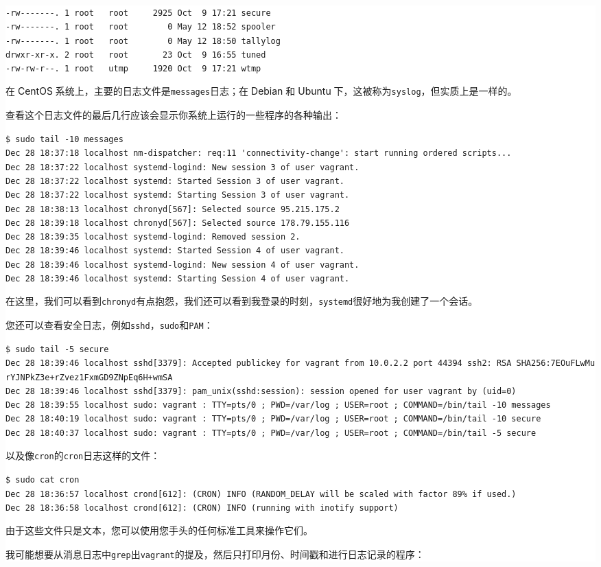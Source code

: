 ```
-rw-------. 1 root   root     2925 Oct  9 17:21 secure
-rw-------. 1 root   root        0 May 12 18:52 spooler
-rw-------. 1 root   root        0 May 12 18:50 tallylog
drwxr-xr-x. 2 root   root       23 Oct  9 16:55 tuned
-rw-rw-r--. 1 root   utmp     1920 Oct  9 17:21 wtmp
```

在 CentOS 系统上，主要的日志文件是`messages`日志；在 Debian 和 Ubuntu 下，这被称为`syslog`，但实质上是一样的。

查看这个日志文件的最后几行应该会显示你系统上运行的一些程序的各种输出：

```
$ sudo tail -10 messages
Dec 28 18:37:18 localhost nm-dispatcher: req:11 'connectivity-change': start running ordered scripts...
Dec 28 18:37:22 localhost systemd-logind: New session 3 of user vagrant.
Dec 28 18:37:22 localhost systemd: Started Session 3 of user vagrant.
Dec 28 18:37:22 localhost systemd: Starting Session 3 of user vagrant.
Dec 28 18:38:13 localhost chronyd[567]: Selected source 95.215.175.2
Dec 28 18:39:18 localhost chronyd[567]: Selected source 178.79.155.116
Dec 28 18:39:35 localhost systemd-logind: Removed session 2.
Dec 28 18:39:46 localhost systemd: Started Session 4 of user vagrant.
Dec 28 18:39:46 localhost systemd-logind: New session 4 of user vagrant.
Dec 28 18:39:46 localhost systemd: Starting Session 4 of user vagrant.
```

在这里，我们可以看到`chronyd`有点抱怨，我们还可以看到我登录的时刻，`systemd`很好地为我创建了一个会话。

您还可以查看安全日志，例如`sshd`，`sudo`和`PAM`：

```
$ sudo tail -5 secure
Dec 28 18:39:46 localhost sshd[3379]: Accepted publickey for vagrant from 10.0.2.2 port 44394 ssh2: RSA SHA256:7EOuFLwMurYJNPkZ3e+rZvez1FxmGD9ZNpEq6H+wmSA
Dec 28 18:39:46 localhost sshd[3379]: pam_unix(sshd:session): session opened for user vagrant by (uid=0)
Dec 28 18:39:55 localhost sudo: vagrant : TTY=pts/0 ; PWD=/var/log ; USER=root ; COMMAND=/bin/tail -10 messages
Dec 28 18:40:19 localhost sudo: vagrant : TTY=pts/0 ; PWD=/var/log ; USER=root ; COMMAND=/bin/tail -10 secure
Dec 28 18:40:37 localhost sudo: vagrant : TTY=pts/0 ; PWD=/var/log ; USER=root ; COMMAND=/bin/tail -5 secure
```

以及像`cron`的`cron`日志这样的文件：

```
$ sudo cat cron
Dec 28 18:36:57 localhost crond[612]: (CRON) INFO (RANDOM_DELAY will be scaled with factor 89% if used.)
Dec 28 18:36:58 localhost crond[612]: (CRON) INFO (running with inotify support)
```

由于这些文件只是文本，您可以使用您手头的任何标准工具来操作它们。

我可能想要从消息日志中`grep`出`vagrant`的提及，然后只打印月份、时间戳和进行日志记录的程序：
